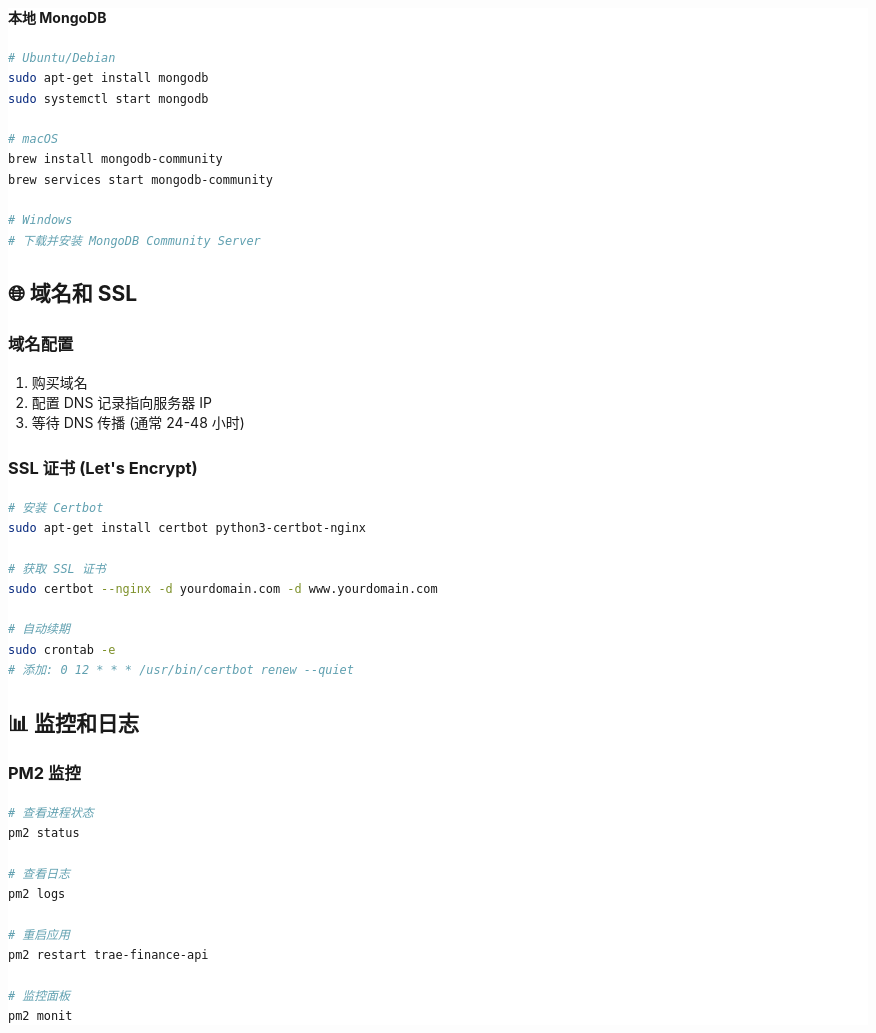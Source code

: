 #### 本地 MongoDB
```bash
# Ubuntu/Debian
sudo apt-get install mongodb
sudo systemctl start mongodb

# macOS
brew install mongodb-community
brew services start mongodb-community

# Windows
# 下载并安装 MongoDB Community Server
```

## 🌐 域名和 SSL

### 域名配置
1. 购买域名
2. 配置 DNS 记录指向服务器 IP
3. 等待 DNS 传播 (通常 24-48 小时)

### SSL 证书 (Let's Encrypt)
```bash
# 安装 Certbot
sudo apt-get install certbot python3-certbot-nginx

# 获取 SSL 证书
sudo certbot --nginx -d yourdomain.com -d www.yourdomain.com

# 自动续期
sudo crontab -e
# 添加: 0 12 * * * /usr/bin/certbot renew --quiet
```

## 📊 监控和日志

### PM2 监控
```bash
# 查看进程状态
pm2 status

# 查看日志
pm2 logs

# 重启应用
pm2 restart trae-finance-api

# 监控面板
pm2 monit
```
